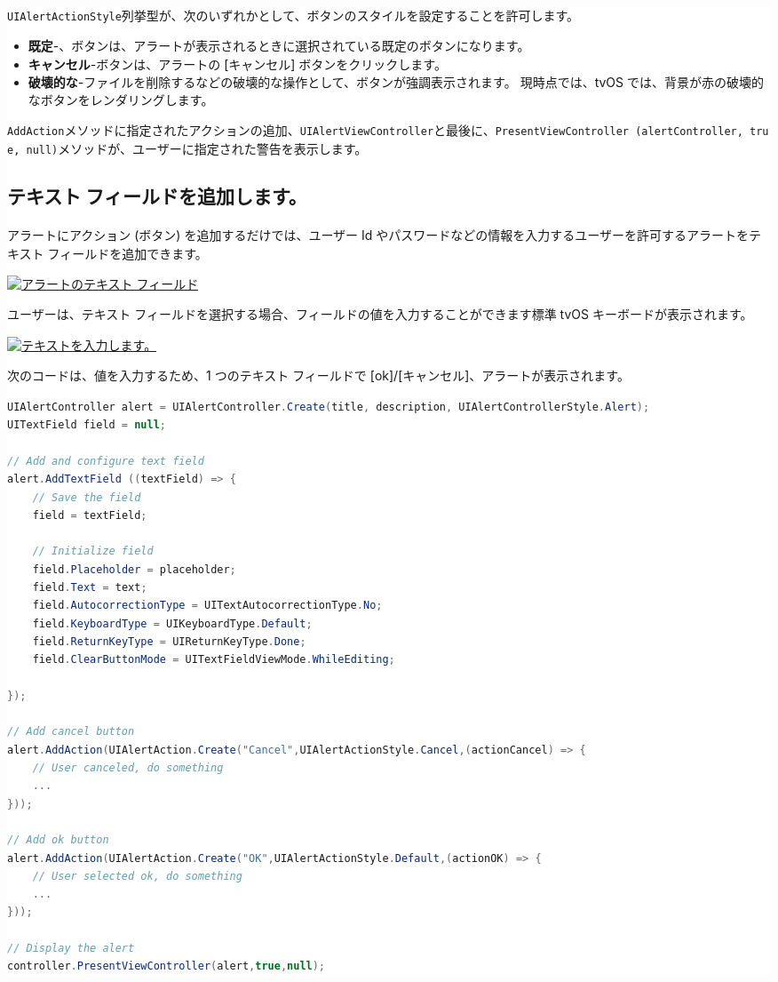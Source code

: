 `UIAlertActionStyle`列挙型が、次のいずれかとして、ボタンのスタイルを設定することを許可します。

- **既定**-、ボタンは、アラートが表示されるときに選択されている既定のボタンになります。
- **キャンセル**-ボタンは、アラートの [キャンセル] ボタンをクリックします。
- **破壊的な**-ファイルを削除するなどの破壊的な操作として、ボタンが強調表示されます。 現時点では、tvOS では、背景が赤の破壊的なボタンをレンダリングします。

`AddAction`メソッドに指定されたアクションの追加、`UIAlertViewController`と最後に、`PresentViewController (alertController, true, null)`メソッドが、ユーザーに指定された警告を表示します。

<a name="Adding-Text-Fields" />

## <a name="adding-text-fields"></a>テキスト フィールドを追加します。

アラートにアクション (ボタン) を追加するだけでは、ユーザー Id やパスワードなどの情報を入力するユーザーを許可するアラートをテキスト フィールドを追加できます。

[![](alerts-images/alert02.png "アラートのテキスト フィールド")](alerts-images/alert02.png#lightbox)

ユーザーは、テキスト フィールドを選択する場合、フィールドの値を入力することができます標準 tvOS キーボードが表示されます。

[![](alerts-images/alert03.png "テキストを入力します。")](alerts-images/alert03.png#lightbox)

次のコードは、値を入力するため、1 つのテキスト フィールドで [ok]/[キャンセル]、アラートが表示されます。

```csharp
UIAlertController alert = UIAlertController.Create(title, description, UIAlertControllerStyle.Alert);
UITextField field = null;

// Add and configure text field
alert.AddTextField ((textField) => {
    // Save the field
    field = textField;

    // Initialize field
    field.Placeholder = placeholder;
    field.Text = text;
    field.AutocorrectionType = UITextAutocorrectionType.No;
    field.KeyboardType = UIKeyboardType.Default;
    field.ReturnKeyType = UIReturnKeyType.Done;
    field.ClearButtonMode = UITextFieldViewMode.WhileEditing;

});

// Add cancel button
alert.AddAction(UIAlertAction.Create("Cancel",UIAlertActionStyle.Cancel,(actionCancel) => {
    // User canceled, do something
    ...
}));

// Add ok button
alert.AddAction(UIAlertAction.Create("OK",UIAlertActionStyle.Default,(actionOK) => {
    // User selected ok, do something
    ...
}));

// Display the alert
controller.PresentViewController(alert,true,null);
```
